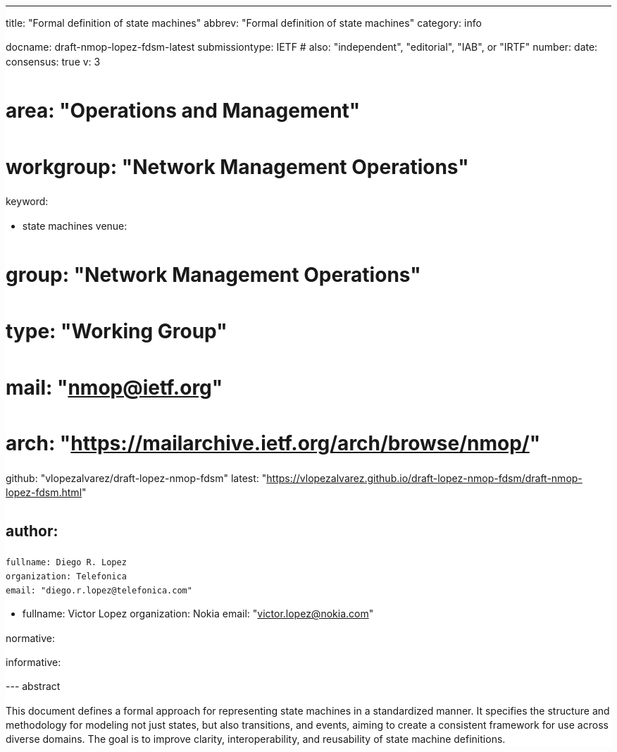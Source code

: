 ---
title: "Formal definition of state machines"
abbrev: "Formal definition of state machines"
category: info

docname: draft-nmop-lopez-fdsm-latest
submissiontype: IETF  # also: "independent", "editorial", "IAB", or "IRTF"
number:
date:
consensus: true
v: 3
# area: "Operations and Management"
# workgroup: "Network Management Operations"
keyword:
 - state machines
venue:
#  group: "Network Management Operations"
#  type: "Working Group"
#  mail: "nmop@ietf.org"
#  arch: "https://mailarchive.ietf.org/arch/browse/nmop/"
  github: "vlopezalvarez/draft-lopez-nmop-fdsm"
  latest: "https://vlopezalvarez.github.io/draft-lopez-nmop-fdsm/draft-nmop-lopez-fdsm.html"

author:
 -
    fullname: Diego R. Lopez
    organization: Telefonica
    email: "diego.r.lopez@telefonica.com"
 -
    fullname: Victor Lopez
    organization: Nokia
    email: "victor.lopez@nokia.com"

normative:

informative:


--- abstract

This document defines a formal approach for representing state machines in a standardized manner. It specifies the structure and methodology for modeling not just states, but also transitions, and events, aiming to create a consistent framework for use across diverse domains. The goal is to improve clarity, interoperability, and reusability of state machine definitions.
